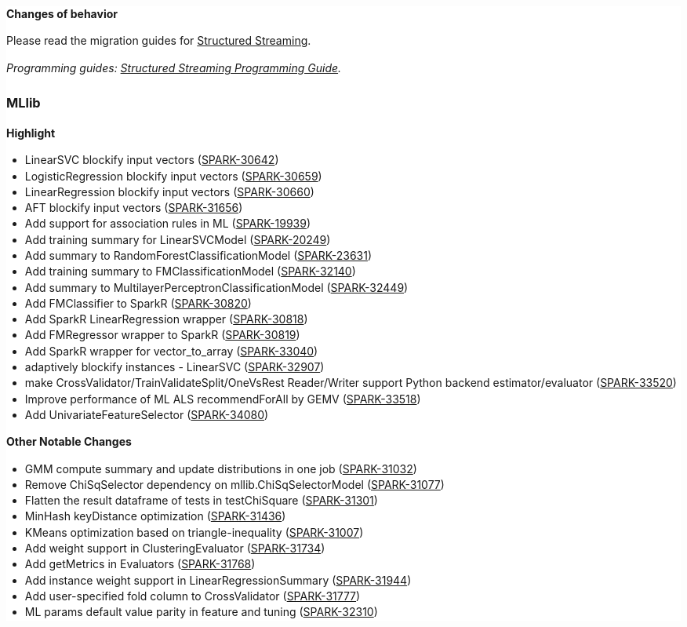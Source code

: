 **Changes of behavior**

Please read the migration guides for [Structured Streaming](https://spark.apache.org/docs/3.1.1/ss-migration-guide.html).

*Programming guides: [Structured Streaming Programming Guide](https://spark.apache.org/docs/3.1.1/structured-streaming-programming-guide.html).*


### MLlib

**Highlight**

- LinearSVC blockify input vectors ([SPARK-30642](https://issues.apache.org/jira/browse/SPARK-30642))
- LogisticRegression blockify input vectors ([SPARK-30659](https://issues.apache.org/jira/browse/SPARK-30659))
- LinearRegression blockify input vectors ([SPARK-30660](https://issues.apache.org/jira/browse/SPARK-30660))
- AFT blockify input vectors ([SPARK-31656](https://issues.apache.org/jira/browse/SPARK-31656))
- Add support for association rules in ML ([SPARK-19939](https://issues.apache.org/jira/browse/SPARK-19939))
- Add training summary for LinearSVCModel ([SPARK-20249](https://issues.apache.org/jira/browse/SPARK-20249))
- Add summary to RandomForestClassificationModel ([SPARK-23631](https://issues.apache.org/jira/browse/SPARK-23631))
- Add training summary to FMClassificationModel ([SPARK-32140](https://issues.apache.org/jira/browse/SPARK-32140))
- Add summary to MultilayerPerceptronClassificationModel ([SPARK-32449](https://issues.apache.org/jira/browse/SPARK-32449))
- Add FMClassifier to SparkR ([SPARK-30820](https://issues.apache.org/jira/browse/SPARK-30820))
- Add SparkR LinearRegression wrapper ([SPARK-30818](https://issues.apache.org/jira/browse/SPARK-30818))
- Add FMRegressor wrapper to SparkR ([SPARK-30819](https://issues.apache.org/jira/browse/SPARK-30819))
- Add SparkR wrapper for vector_to_array ([SPARK-33040](https://issues.apache.org/jira/browse/SPARK-33040))
- adaptively blockify instances - LinearSVC ([SPARK-32907](https://issues.apache.org/jira/browse/SPARK-32907))
- make CrossValidator/TrainValidateSplit/OneVsRest Reader/Writer support Python backend estimator/evaluator ([SPARK-33520](https://issues.apache.org/jira/browse/SPARK-33520))
- Improve performance of ML ALS recommendForAll by GEMV ([SPARK-33518](https://issues.apache.org/jira/browse/SPARK-33520))
- Add UnivariateFeatureSelector ([SPARK-34080](https://issues.apache.org/jira/browse/SPARK-34080))

**Other Notable Changes**

- GMM compute summary and update distributions in one job ([SPARK-31032](https://issues.apache.org/jira/browse/SPARK-31032))
- Remove ChiSqSelector dependency on mllib.ChiSqSelectorModel ([SPARK-31077](https://issues.apache.org/jira/browse/SPARK-31077))
- Flatten the result dataframe of tests in testChiSquare ([SPARK-31301](https://issues.apache.org/jira/browse/SPARK-31301))
- MinHash keyDistance optimization ([SPARK-31436](https://issues.apache.org/jira/browse/SPARK-31436))
- KMeans optimization based on triangle-inequality ([SPARK-31007](https://issues.apache.org/jira/browse/SPARK-31007))
- Add weight support in ClusteringEvaluator ([SPARK-31734](https://issues.apache.org/jira/browse/SPARK-31734))
- Add getMetrics in Evaluators ([SPARK-31768](https://issues.apache.org/jira/browse/SPARK-31768))
- Add instance weight support in LinearRegressionSummary ([SPARK-31944](https://issues.apache.org/jira/browse/SPARK-31944))
- Add user-specified fold column to CrossValidator ([SPARK-31777](https://issues.apache.org/jira/browse/SPARK-31777))
- ML params default value parity in feature and tuning ([SPARK-32310](https://issues.apache.org/jira/browse/SPARK-32310))